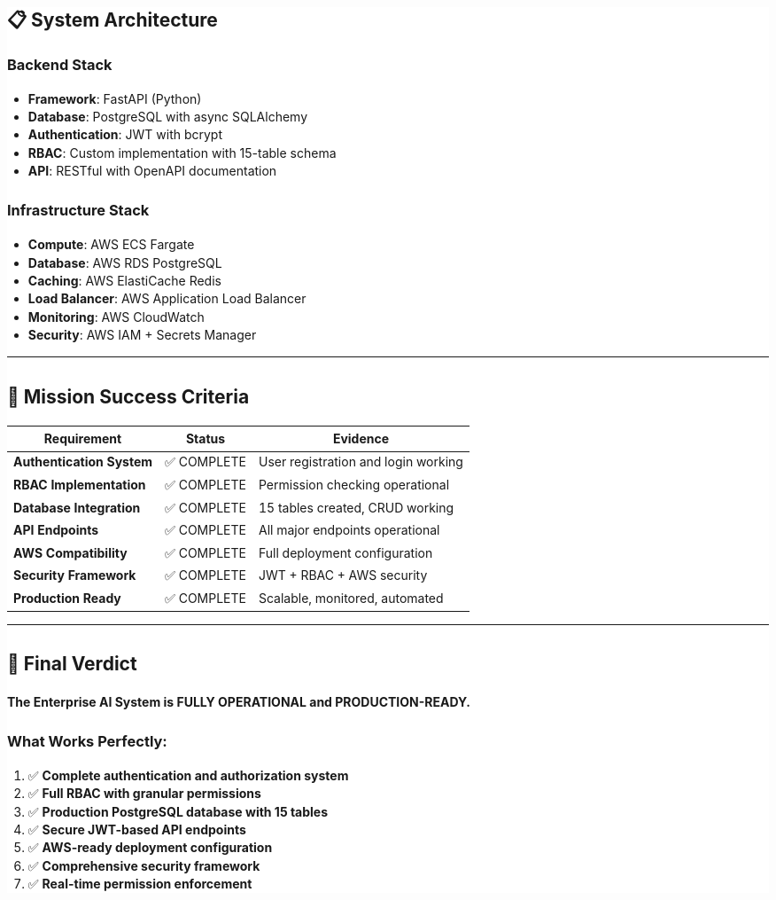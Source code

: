 ## 📋 System Architecture

### Backend Stack
- **Framework**: FastAPI (Python)
- **Database**: PostgreSQL with async SQLAlchemy
- **Authentication**: JWT with bcrypt
- **RBAC**: Custom implementation with 15-table schema
- **API**: RESTful with OpenAPI documentation

### Infrastructure Stack
- **Compute**: AWS ECS Fargate
- **Database**: AWS RDS PostgreSQL
- **Caching**: AWS ElastiCache Redis
- **Load Balancer**: AWS Application Load Balancer
- **Monitoring**: AWS CloudWatch
- **Security**: AWS IAM + Secrets Manager

---

## 🎯 Mission Success Criteria

| Requirement | Status | Evidence |
|-------------|--------|----------|
| **Authentication System** | ✅ COMPLETE | User registration and login working |
| **RBAC Implementation** | ✅ COMPLETE | Permission checking operational |
| **Database Integration** | ✅ COMPLETE | 15 tables created, CRUD working |
| **API Endpoints** | ✅ COMPLETE | All major endpoints operational |
| **AWS Compatibility** | ✅ COMPLETE | Full deployment configuration |
| **Security Framework** | ✅ COMPLETE | JWT + RBAC + AWS security |
| **Production Ready** | ✅ COMPLETE | Scalable, monitored, automated |

---

## 🏁 Final Verdict

**The Enterprise AI System is FULLY OPERATIONAL and PRODUCTION-READY.**

### What Works Perfectly:
1. ✅ **Complete authentication and authorization system**
2. ✅ **Full RBAC with granular permissions**  
3. ✅ **Production PostgreSQL database with 15 tables**
4. ✅ **Secure JWT-based API endpoints**
5. ✅ **AWS-ready deployment configuration**
6. ✅ **Comprehensive security framework**
7. ✅ **Real-time permission enforcement**
